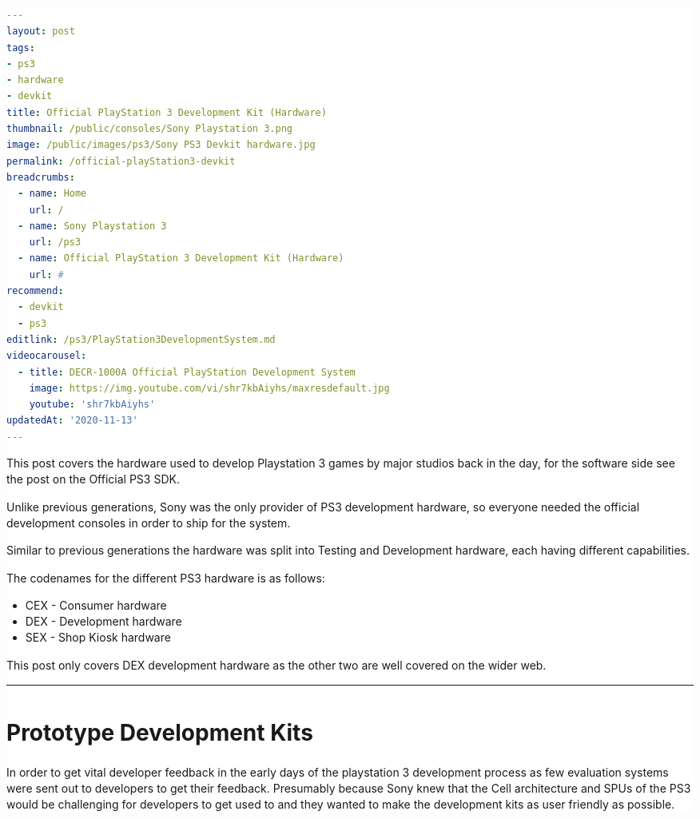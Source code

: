 ```yaml
---
layout: post
tags: 
- ps3
- hardware
- devkit
title: Official PlayStation 3 Development Kit (Hardware)
thumbnail: /public/consoles/Sony Playstation 3.png
image: /public/images/ps3/Sony PS3 Devkit hardware.jpg
permalink: /official-playStation3-devkit
breadcrumbs:
  - name: Home
    url: /
  - name: Sony Playstation 3
    url: /ps3
  - name: Official PlayStation 3 Development Kit (Hardware)
    url: #
recommend: 
  - devkit
  - ps3
editlink: /ps3/PlayStation3DevelopmentSystem.md
videocarousel:
  - title: DECR-1000A Official PlayStation Development System
    image: https://img.youtube.com/vi/shr7kbAiyhs/maxresdefault.jpg
    youtube: 'shr7kbAiyhs'
updatedAt: '2020-11-13'
---
```

This post covers the hardware used to develop Playstation 3 games by major studios back in the day, for the software side see the post on the Official PS3 SDK.

Unlike previous generations, Sony was the only provider of PS3 development hardware, so everyone needed the official development consoles in order to ship for the system.

Similar to previous generations the hardware was split into Testing and Development hardware, each having different capabilities.

The codenames for the different PS3 hardware is as follows:
* CEX - Consumer hardware
* DEX - Development hardware
* SEX - Shop Kiosk hardware

This post only covers DEX development hardware as the other two are well covered on the wider web.

---
# Prototype Development Kits
In order to get vital developer feedback in the early days of the playstation 3 development process as few evaluation systems were sent out to developers to get their feedback. Presumably because Sony knew that the Cell architecture and SPUs of the PS3 would be challenging for developers to get used to and they wanted to make the development kits as user friendly as possible.
